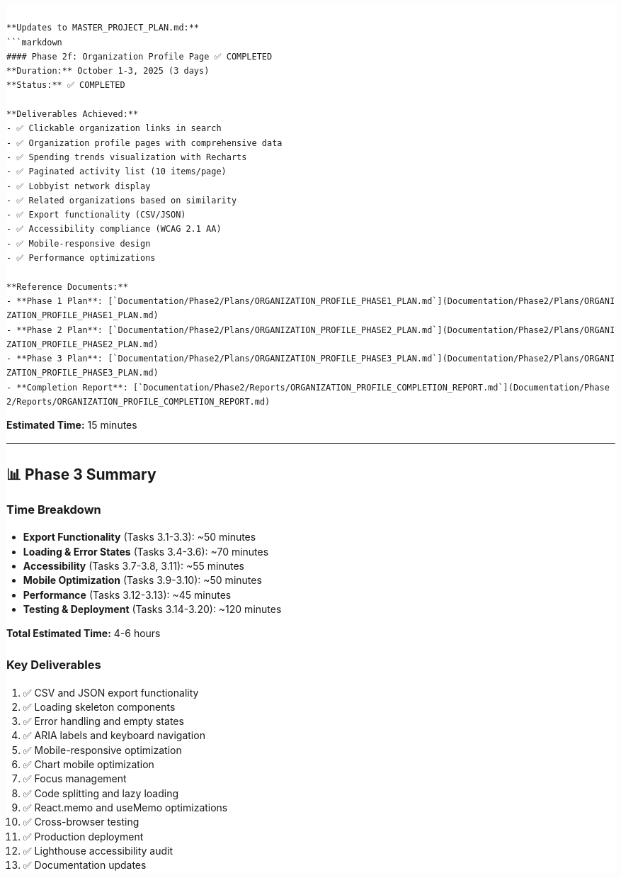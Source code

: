 ```markdown
```
```

**Updates to MASTER_PROJECT_PLAN.md:**
```markdown
#### Phase 2f: Organization Profile Page ✅ COMPLETED
**Duration:** October 1-3, 2025 (3 days)
**Status:** ✅ COMPLETED

**Deliverables Achieved:**
- ✅ Clickable organization links in search
- ✅ Organization profile pages with comprehensive data
- ✅ Spending trends visualization with Recharts
- ✅ Paginated activity list (10 items/page)
- ✅ Lobbyist network display
- ✅ Related organizations based on similarity
- ✅ Export functionality (CSV/JSON)
- ✅ Accessibility compliance (WCAG 2.1 AA)
- ✅ Mobile-responsive design
- ✅ Performance optimizations

**Reference Documents:**
- **Phase 1 Plan**: [`Documentation/Phase2/Plans/ORGANIZATION_PROFILE_PHASE1_PLAN.md`](Documentation/Phase2/Plans/ORGANIZATION_PROFILE_PHASE1_PLAN.md)
- **Phase 2 Plan**: [`Documentation/Phase2/Plans/ORGANIZATION_PROFILE_PHASE2_PLAN.md`](Documentation/Phase2/Plans/ORGANIZATION_PROFILE_PHASE2_PLAN.md)
- **Phase 3 Plan**: [`Documentation/Phase2/Plans/ORGANIZATION_PROFILE_PHASE3_PLAN.md`](Documentation/Phase2/Plans/ORGANIZATION_PROFILE_PHASE3_PLAN.md)
- **Completion Report**: [`Documentation/Phase2/Reports/ORGANIZATION_PROFILE_COMPLETION_REPORT.md`](Documentation/Phase2/Reports/ORGANIZATION_PROFILE_COMPLETION_REPORT.md)
```

**Estimated Time:** 15 minutes

---

## 📊 Phase 3 Summary

### Time Breakdown
- **Export Functionality** (Tasks 3.1-3.3): ~50 minutes
- **Loading & Error States** (Tasks 3.4-3.6): ~70 minutes
- **Accessibility** (Tasks 3.7-3.8, 3.11): ~55 minutes
- **Mobile Optimization** (Tasks 3.9-3.10): ~50 minutes
- **Performance** (Tasks 3.12-3.13): ~45 minutes
- **Testing & Deployment** (Tasks 3.14-3.20): ~120 minutes

**Total Estimated Time:** 4-6 hours

### Key Deliverables
1. ✅ CSV and JSON export functionality
2. ✅ Loading skeleton components
3. ✅ Error handling and empty states
4. ✅ ARIA labels and keyboard navigation
5. ✅ Mobile-responsive optimization
6. ✅ Chart mobile optimization
7. ✅ Focus management
8. ✅ Code splitting and lazy loading
9. ✅ React.memo and useMemo optimizations
10. ✅ Cross-browser testing
11. ✅ Production deployment
12. ✅ Lighthouse accessibility audit
13. ✅ Documentation updates
